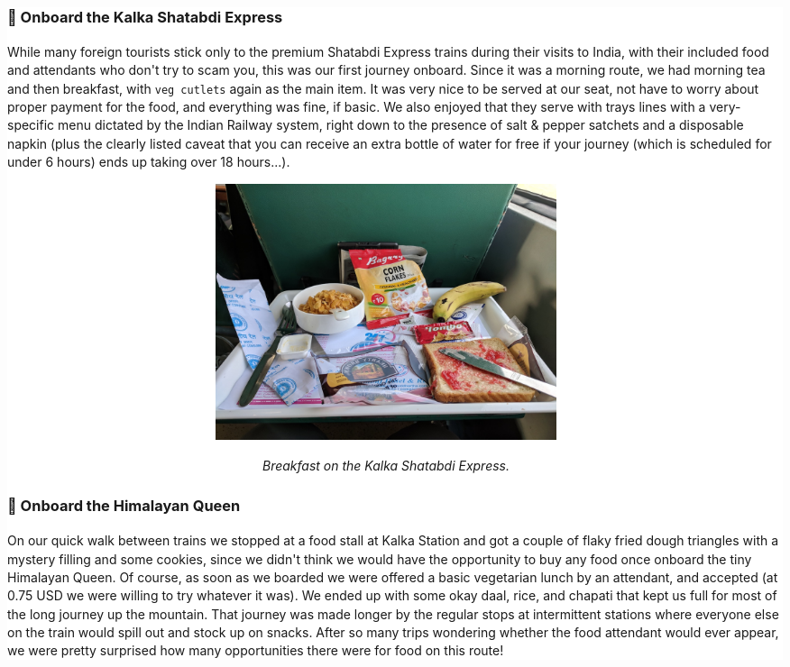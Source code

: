 ### 🚂  Onboard the Kalka Shatabdi Express

While many foreign tourists stick only to the premium Shatabdi Express trains during their visits to India, with their included food and attendants who don't try to scam you, this was our first journey onboard. Since it was a morning route, we had morning tea and then breakfast, with `veg cutlets` again as the main item. It was very nice to be served at our seat, not have to worry about proper payment for the food, and everything was fine, if basic. We also enjoyed that they serve with trays lines with a very-specific menu dictated by the Indian Railway system, right down to the presence of salt & pepper satchets and a disposable napkin (plus the clearly listed caveat that you can receive an extra bottle of water for free if your journey (which is scheduled for under 6 hours) ends up taking over 18 hours...).

<div style="text-align: center; max-width: calc(100% - 20px);"><a href="/static/assets/img/blog/IndTrainsShatabdiBreakfast.jpg" target="_blank"><img src="/static/assets/img/blog/IndTrainsShatabdiBreakfast.jpg" width="45%"></a><p><i>Breakfast on the Kalka Shatabdi Express.</i></p></div><p></p>

### 🚂  Onboard the Himalayan Queen

On our quick walk between trains we stopped at a food stall at Kalka Station and got a couple of flaky fried dough triangles with a mystery filling and some cookies, since we didn't think we would have the opportunity to buy any food once onboard the tiny Himalayan Queen. Of course, as soon as we boarded we were offered a basic vegetarian lunch by an attendant, and accepted (at 0.75 USD we were willing to try whatever it was). We ended up with some okay daal, rice, and chapati that kept us full for most of the long journey up the mountain. That journey was made longer by the regular stops at intermittent stations where everyone else on the train would spill out and stock up on snacks. After so many trips wondering whether the food attendant would ever appear, we were pretty surprised how many opportunities there were for food on this route!
